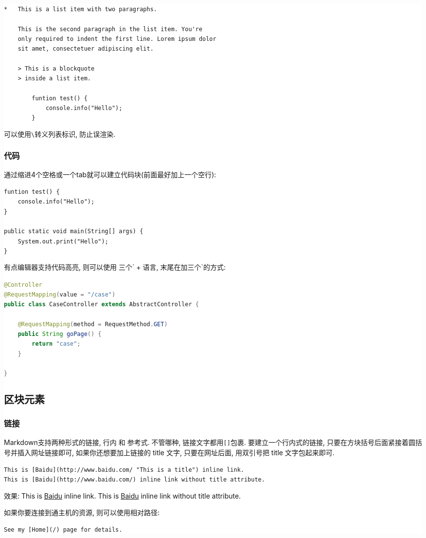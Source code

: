     *   This is a list item with two paragraphs.

        This is the second paragraph in the list item. You're
        only required to indent the first line. Lorem ipsum dolor
        sit amet, consectetuer adipiscing elit.

        > This is a blockquote
        > inside a list item.
    
            funtion test() {
                console.info("Hello");
            }
可以使用`\`转义列表标识, 防止误渲染.

### 代码
通过缩进4个空格或一个tab就可以建立代码块(前面最好加上一个空行):

	funtion test() {
		console.info("Hello");
	}

	public static void main(String[] args) {
		System.out.print("Hello");
	}
	
有点编辑器支持代码高亮, 则可以使用 三个\` + 语言, 末尾在加三个\`的方式:
    
```java
@Controller
@RequestMapping(value = "/case")
public class CaseController extends AbstractController {

    @RequestMapping(method = RequestMethod.GET)
    public String goPage() {
        return "case";
    }
    
}   
```

## 区块元素
### 链接
Markdown支持两种形式的链接, 行内 和 参考式. 不管哪种, 链接文字都用`[]`包裹.
要建立一个行内式的链接, 只要在方块括号后面紧接着圆括号并插入网址链接即可, 如果你还想要加上链接的 title 文字, 只要在网址后面, 用双引号把 title 文字包起来即可.

    This is [Baidu](http://www.baidu.com/ "This is a title") inline link.
    This is [Baidu](http://www.baidu.com/) inline link without title attribute.

效果:
This is [Baidu](http://www.baidu.com/ "This is a title") inline link. This is [Baidu](http://www.baidu.com/) inline link without title attribute.

如果你要连接到通主机的资源, 则可以使用相对路径:
    
    See my [Home](/) page for details.
    